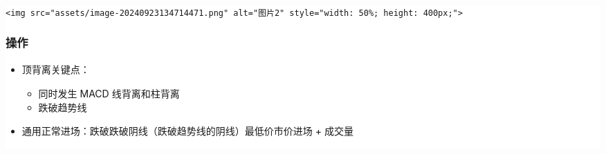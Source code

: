     <img src="assets/image-20240923134714471.png" alt="图片2" style="width: 50%; height: 400px;">
  </div>

### 操作

- 顶背离关键点：

  - 同时发生 MACD 线背离和柱背离
  - 跌破趋势线

- 通用正常进场：跌破跌破阴线（跌破趋势线的阴线）最低价市价进场 + 成交量

  <div style="display: flex; justify-content: left;">